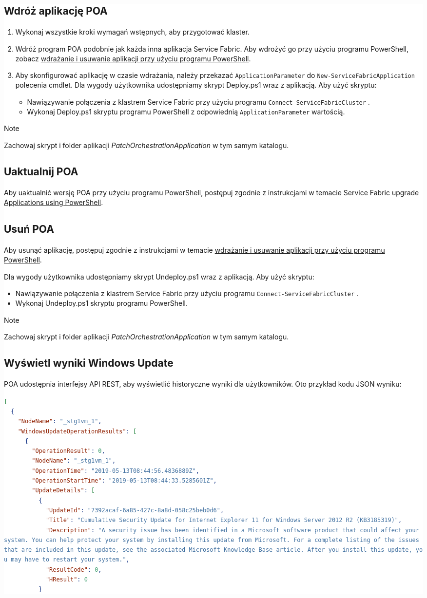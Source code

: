 ## <a name="deploy-poa"></a>Wdróż aplikację POA

1. Wykonaj wszystkie kroki wymagań wstępnych, aby przygotować klaster.
1. Wdróż program POA podobnie jak każda inna aplikacja Service Fabric. Aby wdrożyć go przy użyciu programu PowerShell, zobacz [wdrażanie i usuwanie aplikacji przy użyciu programu PowerShell](./service-fabric-deploy-remove-applications.md).
1. Aby skonfigurować aplikację w czasie wdrażania, należy przekazać `ApplicationParameter` do `New-ServiceFabricApplication` polecenia cmdlet. Dla wygody użytkownika udostępniamy skrypt Deploy.ps1 wraz z aplikacją. Aby użyć skryptu:

    - Nawiązywanie połączenia z klastrem Service Fabric przy użyciu programu `Connect-ServiceFabricCluster` .
    - Wykonaj Deploy.ps1 skryptu programu PowerShell z odpowiednią `ApplicationParameter` wartością.

> [!NOTE]
> Zachowaj skrypt i folder aplikacji *PatchOrchestrationApplication* w tym samym katalogu.

## <a name="upgrade-poa"></a>Uaktualnij POA

Aby uaktualnić wersję POA przy użyciu programu PowerShell, postępuj zgodnie z instrukcjami w temacie [Service Fabric upgrade Applications using PowerShell](./service-fabric-application-upgrade-tutorial-powershell.md).

## <a name="remove-poa"></a>Usuń POA

Aby usunąć aplikację, postępuj zgodnie z instrukcjami w temacie [wdrażanie i usuwanie aplikacji przy użyciu programu PowerShell](./service-fabric-deploy-remove-applications.md).

Dla wygody użytkownika udostępniamy skrypt Undeploy.ps1 wraz z aplikacją. Aby użyć skryptu:

  - Nawiązywanie połączenia z klastrem Service Fabric przy użyciu programu ```Connect-ServiceFabricCluster``` .
  - Wykonaj Undeploy.ps1 skryptu programu PowerShell.

> [!NOTE]
> Zachowaj skrypt i folder aplikacji *PatchOrchestrationApplication* w tym samym katalogu.

## <a name="view-the-windows-update-results"></a>Wyświetl wyniki Windows Update

POA udostępnia interfejsy API REST, aby wyświetlić historyczne wyniki dla użytkowników. Oto przykład kodu JSON wyniku:

```json
[
  {
    "NodeName": "_stg1vm_1",
    "WindowsUpdateOperationResults": [
      {
        "OperationResult": 0,
        "NodeName": "_stg1vm_1",
        "OperationTime": "2019-05-13T08:44:56.4836889Z",
        "OperationStartTime": "2019-05-13T08:44:33.5285601Z",
        "UpdateDetails": [
          {
            "UpdateId": "7392acaf-6a85-427c-8a8d-058c25beb0d6",
            "Title": "Cumulative Security Update for Internet Explorer 11 for Windows Server 2012 R2 (KB3185319)",
            "Description": "A security issue has been identified in a Microsoft software product that could affect your system. You can help protect your system by installing this update from Microsoft. For a complete listing of the issues that are included in this update, see the associated Microsoft Knowledge Base article. After you install this update, you may have to restart your system.",
            "ResultCode": 0,
            "HResult": 0
          }
```